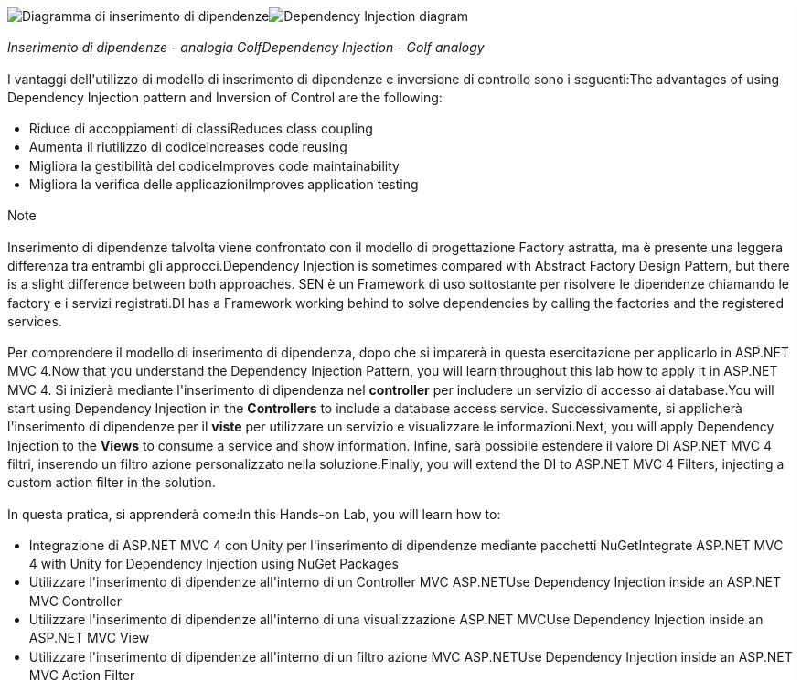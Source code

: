 <span data-ttu-id="7a091-124">![Diagramma di inserimento di dipendenze](aspnet-mvc-4-dependency-injection/_static/image2.png "illustrazione di inserimento di dipendenze")</span><span class="sxs-lookup"><span data-stu-id="7a091-124">![Dependency Injection diagram](aspnet-mvc-4-dependency-injection/_static/image2.png "Dependency Injection illustration")</span></span>

<span data-ttu-id="7a091-125">*Inserimento di dipendenze - analogia Golf*</span><span class="sxs-lookup"><span data-stu-id="7a091-125">*Dependency Injection - Golf analogy*</span></span>

<span data-ttu-id="7a091-126">I vantaggi dell'utilizzo di modello di inserimento di dipendenze e inversione di controllo sono i seguenti:</span><span class="sxs-lookup"><span data-stu-id="7a091-126">The advantages of using Dependency Injection pattern and Inversion of Control are the following:</span></span>

- <span data-ttu-id="7a091-127">Riduce di accoppiamenti di classi</span><span class="sxs-lookup"><span data-stu-id="7a091-127">Reduces class coupling</span></span>
- <span data-ttu-id="7a091-128">Aumenta il riutilizzo di codice</span><span class="sxs-lookup"><span data-stu-id="7a091-128">Increases code reusing</span></span>
- <span data-ttu-id="7a091-129">Migliora la gestibilità del codice</span><span class="sxs-lookup"><span data-stu-id="7a091-129">Improves code maintainability</span></span>
- <span data-ttu-id="7a091-130">Migliora la verifica delle applicazioni</span><span class="sxs-lookup"><span data-stu-id="7a091-130">Improves application testing</span></span>

> [!NOTE]
> <span data-ttu-id="7a091-131">Inserimento di dipendenze talvolta viene confrontato con il modello di progettazione Factory astratta, ma è presente una leggera differenza tra entrambi gli approcci.</span><span class="sxs-lookup"><span data-stu-id="7a091-131">Dependency Injection is sometimes compared with Abstract Factory Design Pattern, but there is a slight difference between both approaches.</span></span> <span data-ttu-id="7a091-132">SEN è un Framework di uso sottostante per risolvere le dipendenze chiamando le factory e i servizi registrati.</span><span class="sxs-lookup"><span data-stu-id="7a091-132">DI has a Framework working behind to solve dependencies by calling the factories and the registered services.</span></span>


<span data-ttu-id="7a091-133">Per comprendere il modello di inserimento di dipendenza, dopo che si imparerà in questa esercitazione per applicarlo in ASP.NET MVC 4.</span><span class="sxs-lookup"><span data-stu-id="7a091-133">Now that you understand the Dependency Injection Pattern, you will learn throughout this lab how to apply it in ASP.NET MVC 4.</span></span> <span data-ttu-id="7a091-134">Si inizierà mediante l'inserimento di dipendenza nel **controller** per includere un servizio di accesso ai database.</span><span class="sxs-lookup"><span data-stu-id="7a091-134">You will start using Dependency Injection in the **Controllers** to include a database access service.</span></span> <span data-ttu-id="7a091-135">Successivamente, si applicherà l'inserimento di dipendenze per il **viste** per utilizzare un servizio e visualizzare le informazioni.</span><span class="sxs-lookup"><span data-stu-id="7a091-135">Next, you will apply Dependency Injection to the **Views** to consume a service and show information.</span></span> <span data-ttu-id="7a091-136">Infine, sarà possibile estendere il valore DI ASP.NET MVC 4 filtri, inserendo un filtro azione personalizzato nella soluzione.</span><span class="sxs-lookup"><span data-stu-id="7a091-136">Finally, you will extend the DI to ASP.NET MVC 4 Filters, injecting a custom action filter in the solution.</span></span>

<span data-ttu-id="7a091-137">In questa pratica, si apprenderà come:</span><span class="sxs-lookup"><span data-stu-id="7a091-137">In this Hands-on Lab, you will learn how to:</span></span>

- <span data-ttu-id="7a091-138">Integrazione di ASP.NET MVC 4 con Unity per l'inserimento di dipendenze mediante pacchetti NuGet</span><span class="sxs-lookup"><span data-stu-id="7a091-138">Integrate ASP.NET MVC 4 with Unity for Dependency Injection using NuGet Packages</span></span>
- <span data-ttu-id="7a091-139">Utilizzare l'inserimento di dipendenze all'interno di un Controller MVC ASP.NET</span><span class="sxs-lookup"><span data-stu-id="7a091-139">Use Dependency Injection inside an ASP.NET MVC Controller</span></span>
- <span data-ttu-id="7a091-140">Utilizzare l'inserimento di dipendenze all'interno di una visualizzazione ASP.NET MVC</span><span class="sxs-lookup"><span data-stu-id="7a091-140">Use Dependency Injection inside an ASP.NET MVC View</span></span>
- <span data-ttu-id="7a091-141">Utilizzare l'inserimento di dipendenze all'interno di un filtro azione MVC ASP.NET</span><span class="sxs-lookup"><span data-stu-id="7a091-141">Use Dependency Injection inside an ASP.NET MVC Action Filter</span></span>
